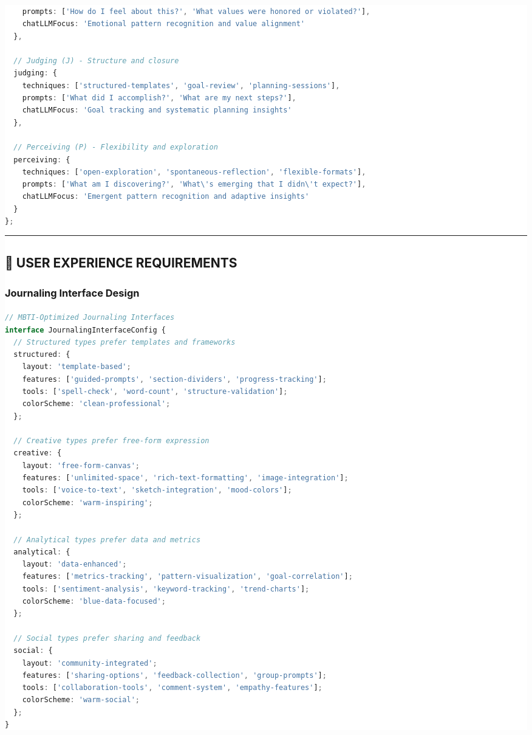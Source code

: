 ```typescript
    prompts: ['How do I feel about this?', 'What values were honored or violated?'],
    chatLLMFocus: 'Emotional pattern recognition and value alignment'
  },
  
  // Judging (J) - Structure and closure
  judging: {
    techniques: ['structured-templates', 'goal-review', 'planning-sessions'],
    prompts: ['What did I accomplish?', 'What are my next steps?'],
    chatLLMFocus: 'Goal tracking and systematic planning insights'
  },
  
  // Perceiving (P) - Flexibility and exploration
  perceiving: {
    techniques: ['open-exploration', 'spontaneous-reflection', 'flexible-formats'],
    prompts: ['What am I discovering?', 'What\'s emerging that I didn\'t expect?'],
    chatLLMFocus: 'Emergent pattern recognition and adaptive insights'
  }
};
```

---

## **🎨 USER EXPERIENCE REQUIREMENTS**

### **Journaling Interface Design**
```typescript
// MBTI-Optimized Journaling Interfaces
interface JournalingInterfaceConfig {
  // Structured types prefer templates and frameworks
  structured: {
    layout: 'template-based';
    features: ['guided-prompts', 'section-dividers', 'progress-tracking'];
    tools: ['spell-check', 'word-count', 'structure-validation'];
    colorScheme: 'clean-professional';
  };
  
  // Creative types prefer free-form expression
  creative: {
    layout: 'free-form-canvas';
    features: ['unlimited-space', 'rich-text-formatting', 'image-integration'];
    tools: ['voice-to-text', 'sketch-integration', 'mood-colors'];
    colorScheme: 'warm-inspiring';
  };
  
  // Analytical types prefer data and metrics
  analytical: {
    layout: 'data-enhanced';
    features: ['metrics-tracking', 'pattern-visualization', 'goal-correlation'];
    tools: ['sentiment-analysis', 'keyword-tracking', 'trend-charts'];
    colorScheme: 'blue-data-focused';
  };
  
  // Social types prefer sharing and feedback
  social: {
    layout: 'community-integrated';
    features: ['sharing-options', 'feedback-collection', 'group-prompts'];
    tools: ['collaboration-tools', 'comment-system', 'empathy-features'];
    colorScheme: 'warm-social';
  };
}
```
